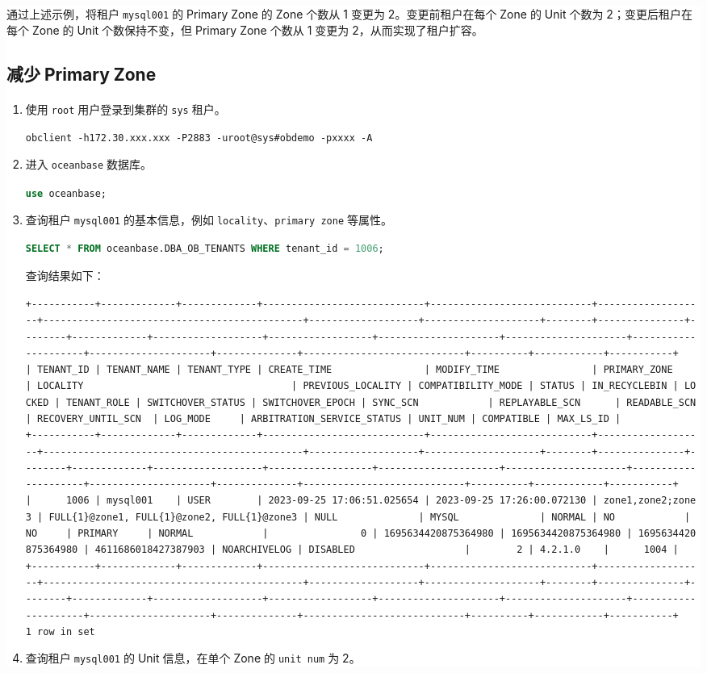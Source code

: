 通过上述示例，将租户 `mysql001` 的 Primary Zone 的 Zone 个数从 1 变更为 2。变更前租户在每个 Zone 的 Unit 个数为 2；变更后租户在每个 Zone 的 Unit 个数保持不变，但 Primary Zone 个数从 1 变更为 2，从而实现了租户扩容。

## 减少 Primary Zone

1. 使用 `root` 用户登录到集群的 `sys` 租户。

    ```shell
    obclient -h172.30.xxx.xxx -P2883 -uroot@sys#obdemo -pxxxx -A
    ```

2. 进入 `oceanbase` 数据库。

    ```sql
    use oceanbase;
    ```

3. 查询租户 `mysql001` 的基本信息，例如 `locality`、`primary zone` 等属性。

   ```sql
   SELECT * FROM oceanbase.DBA_OB_TENANTS WHERE tenant_id = 1006;
   ```

   查询结果如下：

   ```shell
   +-----------+-------------+-------------+----------------------------+----------------------------+-------------------+---------------------------------------------+-------------------+--------------------+--------+---------------+--------+-------------+-------------------+------------------+---------------------+---------------------+---------------------+---------------------+--------------+----------------------------+----------+------------+-----------+
   | TENANT_ID | TENANT_NAME | TENANT_TYPE | CREATE_TIME                | MODIFY_TIME                | PRIMARY_ZONE      | LOCALITY                                    | PREVIOUS_LOCALITY | COMPATIBILITY_MODE | STATUS | IN_RECYCLEBIN | LOCKED | TENANT_ROLE | SWITCHOVER_STATUS | SWITCHOVER_EPOCH | SYNC_SCN            | REPLAYABLE_SCN      | READABLE_SCN        | RECOVERY_UNTIL_SCN  | LOG_MODE     | ARBITRATION_SERVICE_STATUS | UNIT_NUM | COMPATIBLE | MAX_LS_ID |
   +-----------+-------------+-------------+----------------------------+----------------------------+-------------------+---------------------------------------------+-------------------+--------------------+--------+---------------+--------+-------------+-------------------+------------------+---------------------+---------------------+---------------------+---------------------+--------------+----------------------------+----------+------------+-----------+
   |      1006 | mysql001    | USER        | 2023-09-25 17:06:51.025654 | 2023-09-25 17:26:00.072130 | zone1,zone2;zone3 | FULL{1}@zone1, FULL{1}@zone2, FULL{1}@zone3 | NULL              | MYSQL              | NORMAL | NO            | NO     | PRIMARY     | NORMAL            |                0 | 1695634420875364980 | 1695634420875364980 | 1695634420875364980 | 4611686018427387903 | NOARCHIVELOG | DISABLED                   |        2 | 4.2.1.0    |      1004 |
   +-----------+-------------+-------------+----------------------------+----------------------------+-------------------+---------------------------------------------+-------------------+--------------------+--------+---------------+--------+-------------+-------------------+------------------+---------------------+---------------------+---------------------+---------------------+--------------+----------------------------+----------+------------+-----------+
   1 row in set
   ```

4. 查询租户 `mysql001` 的 Unit 信息，在单个 Zone 的 `unit num` 为 2。
